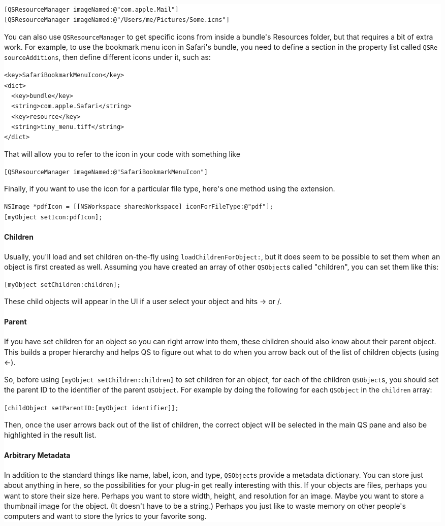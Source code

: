     [QSResourceManager imageNamed:@"com.apple.Mail"]
    [QSResourceManager imageNamed:@"/Users/me/Pictures/Some.icns"]

You can also use `QSResourceManager` to get specific icons from inside a bundle's Resources folder, but that requires a bit of extra work. For example, to use the bookmark menu icon in Safari's bundle, you need to define a section in the property list called `QSResourceAdditions`, then define different icons under it, such as:

    <key>SafariBookmarkMenuIcon</key>
    <dict>
      <key>bundle</key>
      <string>com.apple.Safari</string>
      <key>resource</key>
      <string>tiny_menu.tiff</string>
    </dict>

That will allow you to refer to the icon in your code with something like

    [QSResourceManager imageNamed:@"SafariBookmarkMenuIcon"]

Finally, if you want to use the icon for a particular file type, here's one method using the extension.

    NSImage *pdfIcon = [[NSWorkspace sharedWorkspace] iconForFileType:@"pdf"];
    [myObject setIcon:pdfIcon];

#### Children ####

Usually, you'll load and set children on-the-fly using `loadChildrenForObject:`, but it does seem to be possible to set them when an object is first created as well. Assuming you have created an array of other `QSObject`s called "children", you can set them like this:

    [myObject setChildren:children];

These child objects will appear in the UI if a user select your object and hits → or /.

#### Parent ####

If you have set children for an object so you can right arrow into them, these children should also know about their parent object. This builds a proper hierarchy and helps QS to figure out what to do when you arrow back out of the list of children objects (using ←).

So, before using `[myObject setChildren:children]` to set children for an object, for each of the children `QSObject`s, you should set the parent ID to the identifier of the parent `QSObject`. For example by doing the following for each `QSObject` in the `children` array:

    [childObject setParentID:[myObject identifier]];

Then, once the user arrows back out of the list of children, the correct object will be selected in the main QS pane and also be highlighted in the result list.



#### Arbitrary Metadata ####

In addition to the standard things like name, label, icon, and type, `QSObject`s provide a metadata dictionary. You can store just about anything in here, so the possibilities for your plug-in get really interesting with this. If your objects are files, perhaps you want to store their size here. Perhaps you want to store width, height, and resolution for an image. Maybe you want to store a thumbnail image for the object. (It doesn't have to be a string.) Perhaps you just like to waste memory on other people's computers and want to store the lyrics to your favorite song.


[ghref]: https://github.com/quicksilver/PluginDevelopmentReference
[qssource]: https://github.com/quicksilver/Quicksilver
[pymd]: http://packages.python.org/Markdown/
[mdex]: http://packages.python.org/Markdown/extensions/extra.html
[sbdoc]: http://developer.apple.com/library/mac/#documentation/Cocoa/Conceptual/ScriptingBridgeConcepts/Introduction/Introduction.html